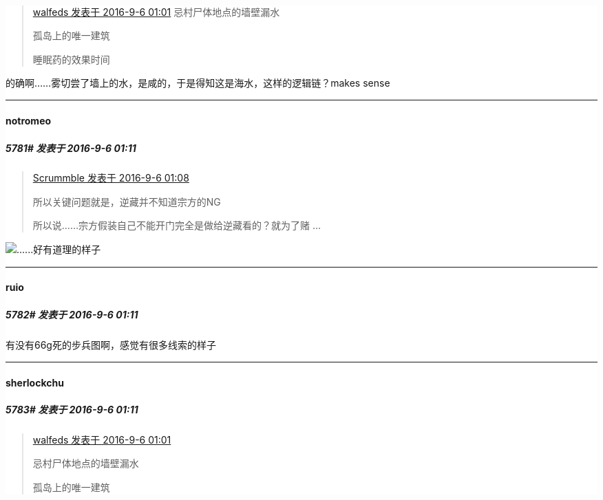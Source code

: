 
<blockquote><a href="httphttps://bbs.saraba1st.com/2b/forum.php?mod=redirect&amp;amp;goto=findpost&amp;amp;pid=33492915&amp;amp;ptid=1301912" target="_blank">walfeds 发表于 2016-9-6 01:01</a>
忌村尸体地点的墙壁漏水

孤岛上的唯一建筑

睡眠药的效果时间</blockquote>
的确啊……雾切尝了墙上的水，是咸的，于是得知这是海水，这样的逻辑链？makes sense







-----

####  notromeo  
##### 5781#       发表于 2016-9-6 01:11



<blockquote><a href="httphttps://bbs.saraba1st.com/2b/forum.php?mod=redirect&amp;goto=findpost&amp;pid=33492958&amp;ptid=1301912" target="_blank">Scrummble 发表于 2016-9-6 01:08</a>

所以关键问题就是，逆藏并不知道宗方的NG

所以说……宗方假装自己不能开门完全是做给逆藏看的？就为了赌 ...</blockquote>
<img src="https://static.saraba1st.com/image/smiley/face/149.gif" referrerpolicy="no-referrer">......好有道理的样子







-----

####  ruio  
##### 5782#       发表于 2016-9-6 01:11




有没有66g死的步兵图啊，感觉有很多线索的样子







-----

####  sherlockchu  
##### 5783#       发表于 2016-9-6 01:11



<blockquote><a href="httphttps://bbs.saraba1st.com/2b/forum.php?mod=redirect&amp;goto=findpost&amp;pid=33492915&amp;ptid=1301912" target="_blank">walfeds 发表于 2016-9-6 01:01</a>

忌村尸体地点的墙壁漏水

孤岛上的唯一建筑
